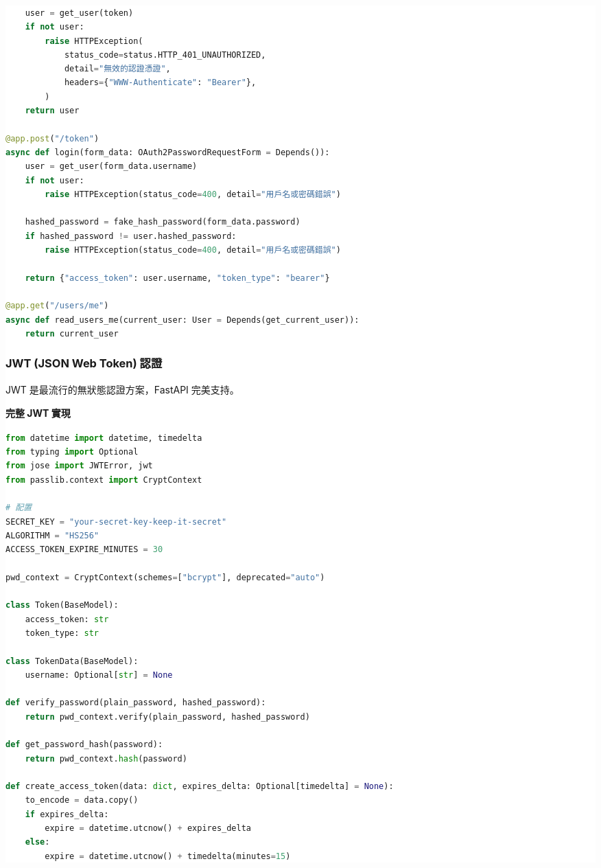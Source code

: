```python
    user = get_user(token)
    if not user:
        raise HTTPException(
            status_code=status.HTTP_401_UNAUTHORIZED,
            detail="無效的認證憑證",
            headers={"WWW-Authenticate": "Bearer"},
        )
    return user

@app.post("/token")
async def login(form_data: OAuth2PasswordRequestForm = Depends()):
    user = get_user(form_data.username)
    if not user:
        raise HTTPException(status_code=400, detail="用戶名或密碼錯誤")
    
    hashed_password = fake_hash_password(form_data.password)
    if hashed_password != user.hashed_password:
        raise HTTPException(status_code=400, detail="用戶名或密碼錯誤")
    
    return {"access_token": user.username, "token_type": "bearer"}

@app.get("/users/me")
async def read_users_me(current_user: User = Depends(get_current_user)):
    return current_user
```

### JWT (JSON Web Token) 認證

JWT 是最流行的無狀態認證方案，FastAPI 完美支持。

**完整 JWT 實現**

```python
from datetime import datetime, timedelta
from typing import Optional
from jose import JWTError, jwt
from passlib.context import CryptContext

# 配置
SECRET_KEY = "your-secret-key-keep-it-secret"
ALGORITHM = "HS256"
ACCESS_TOKEN_EXPIRE_MINUTES = 30

pwd_context = CryptContext(schemes=["bcrypt"], deprecated="auto")

class Token(BaseModel):
    access_token: str
    token_type: str

class TokenData(BaseModel):
    username: Optional[str] = None

def verify_password(plain_password, hashed_password):
    return pwd_context.verify(plain_password, hashed_password)

def get_password_hash(password):
    return pwd_context.hash(password)

def create_access_token(data: dict, expires_delta: Optional[timedelta] = None):
    to_encode = data.copy()
    if expires_delta:
        expire = datetime.utcnow() + expires_delta
    else:
        expire = datetime.utcnow() + timedelta(minutes=15)
```